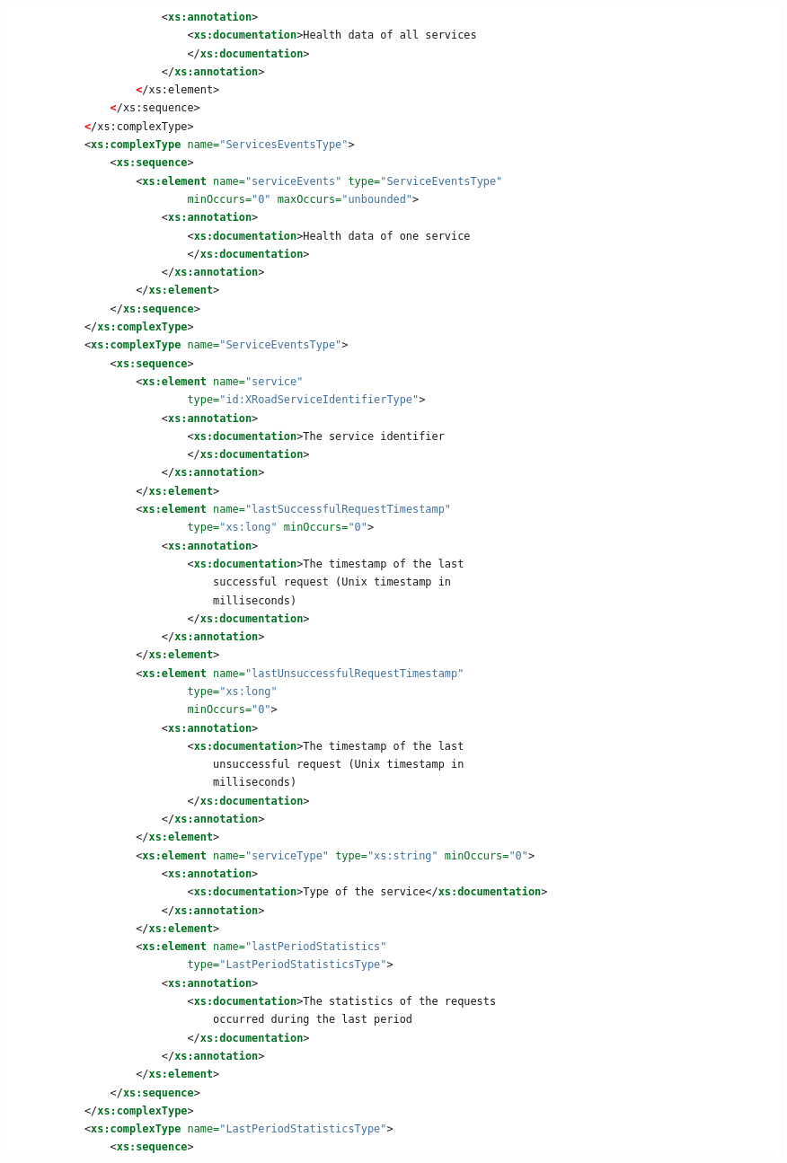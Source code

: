 ```xml
                        <xs:annotation>
                            <xs:documentation>Health data of all services
                            </xs:documentation>
                        </xs:annotation>
                    </xs:element>
                </xs:sequence>
            </xs:complexType>
            <xs:complexType name="ServicesEventsType">
                <xs:sequence>
                    <xs:element name="serviceEvents" type="ServiceEventsType"
                            minOccurs="0" maxOccurs="unbounded">
                        <xs:annotation>
                            <xs:documentation>Health data of one service
                            </xs:documentation>
                        </xs:annotation>
                    </xs:element>
                </xs:sequence>
            </xs:complexType>
            <xs:complexType name="ServiceEventsType">
                <xs:sequence>
                    <xs:element name="service"
                            type="id:XRoadServiceIdentifierType">
                        <xs:annotation>
                            <xs:documentation>The service identifier
                            </xs:documentation>
                        </xs:annotation>
                    </xs:element>
                    <xs:element name="lastSuccessfulRequestTimestamp"
                            type="xs:long" minOccurs="0">
                        <xs:annotation>
                            <xs:documentation>The timestamp of the last
                                successful request (Unix timestamp in
                                milliseconds)
                            </xs:documentation>
                        </xs:annotation>
                    </xs:element>
                    <xs:element name="lastUnsuccessfulRequestTimestamp"
                            type="xs:long"
                            minOccurs="0">
                        <xs:annotation>
                            <xs:documentation>The timestamp of the last
                                unsuccessful request (Unix timestamp in
                                milliseconds)
                            </xs:documentation>
                        </xs:annotation>
                    </xs:element>
                    <xs:element name="serviceType" type="xs:string" minOccurs="0">
                        <xs:annotation>
                            <xs:documentation>Type of the service</xs:documentation>
                        </xs:annotation>
                    </xs:element>
                    <xs:element name="lastPeriodStatistics"
                            type="LastPeriodStatisticsType">
                        <xs:annotation>
                            <xs:documentation>The statistics of the requests
                                occurred during the last period
                            </xs:documentation>
                        </xs:annotation>
                    </xs:element>
                </xs:sequence>
            </xs:complexType>
            <xs:complexType name="LastPeriodStatisticsType">
                <xs:sequence>
```